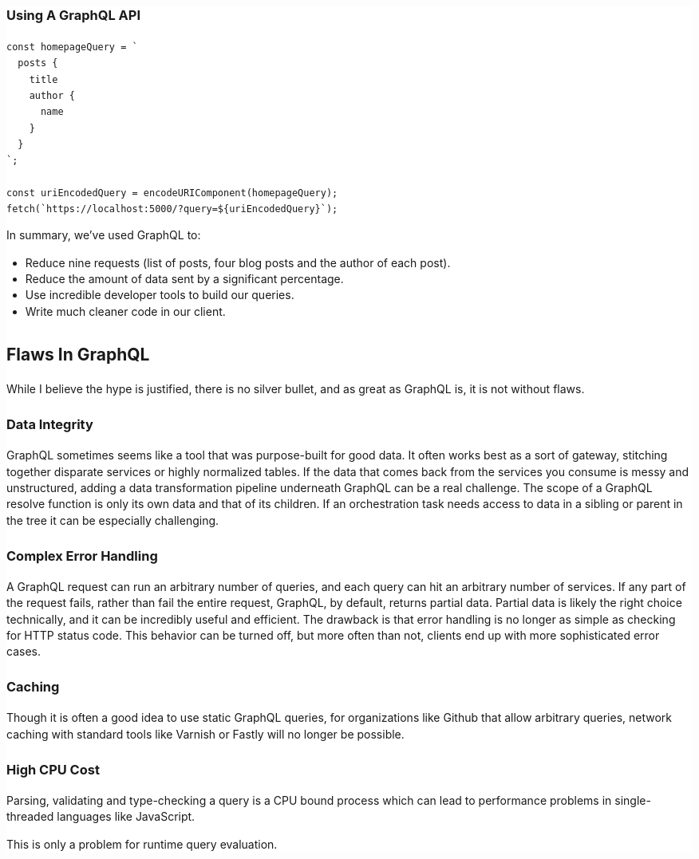 ### Using A GraphQL API
<div class="break-out">

<pre><code class="language-javascript">const homepageQuery = `
  posts {
    title
    author {
      name
    }
  }
`;

const uriEncodedQuery = encodeURIComponent(homepageQuery);
fetch(`https://localhost:5000/?query=${uriEncodedQuery}`);</code></pre></div>

In summary, we’ve used GraphQL to:

* Reduce nine requests (list of posts, four blog posts and the author of each post).
* Reduce the amount of data sent by a significant percentage.
* Use incredible developer tools to build our queries.
* Write much cleaner code in our client.

## Flaws In GraphQL
While I believe the hype is justified, there is no silver bullet, and as great as GraphQL is, it is not without flaws.

### Data Integrity
GraphQL sometimes seems like a tool that was purpose-built for good data. It often works best as a sort of gateway, stitching together disparate services or highly normalized tables. If the data that comes back from the services you consume is messy and unstructured, adding a data transformation pipeline underneath GraphQL can be a real challenge. The scope of a GraphQL resolve function is only its own data and that of its children. If an orchestration task needs access to data in a sibling or parent in the tree it can be especially challenging.

### Complex Error Handling
A GraphQL request can run an arbitrary number of queries, and each query can hit an arbitrary number of services. If any part of the request fails, rather than fail the entire request, GraphQL, by default, returns partial data. Partial data is likely the right choice technically, and it can be incredibly useful and efficient. The drawback is that error handling is no longer as simple as checking for HTTP status code.  This behavior can be turned off, but more often than not, clients end up with more sophisticated error cases.

### Caching
Though it is often a good idea to use static GraphQL queries, for organizations like Github that allow arbitrary queries, network caching with standard tools like Varnish or Fastly will no longer be possible.

### High CPU Cost
<p class="c-pre-sidenote--left">Parsing, validating and type-checking a query is a CPU bound process which can lead to performance problems in single-threaded languages like JavaScript.</p><p class="c-sidenote c-sidenote--right">This is only a problem for runtime query evaluation.</p>
